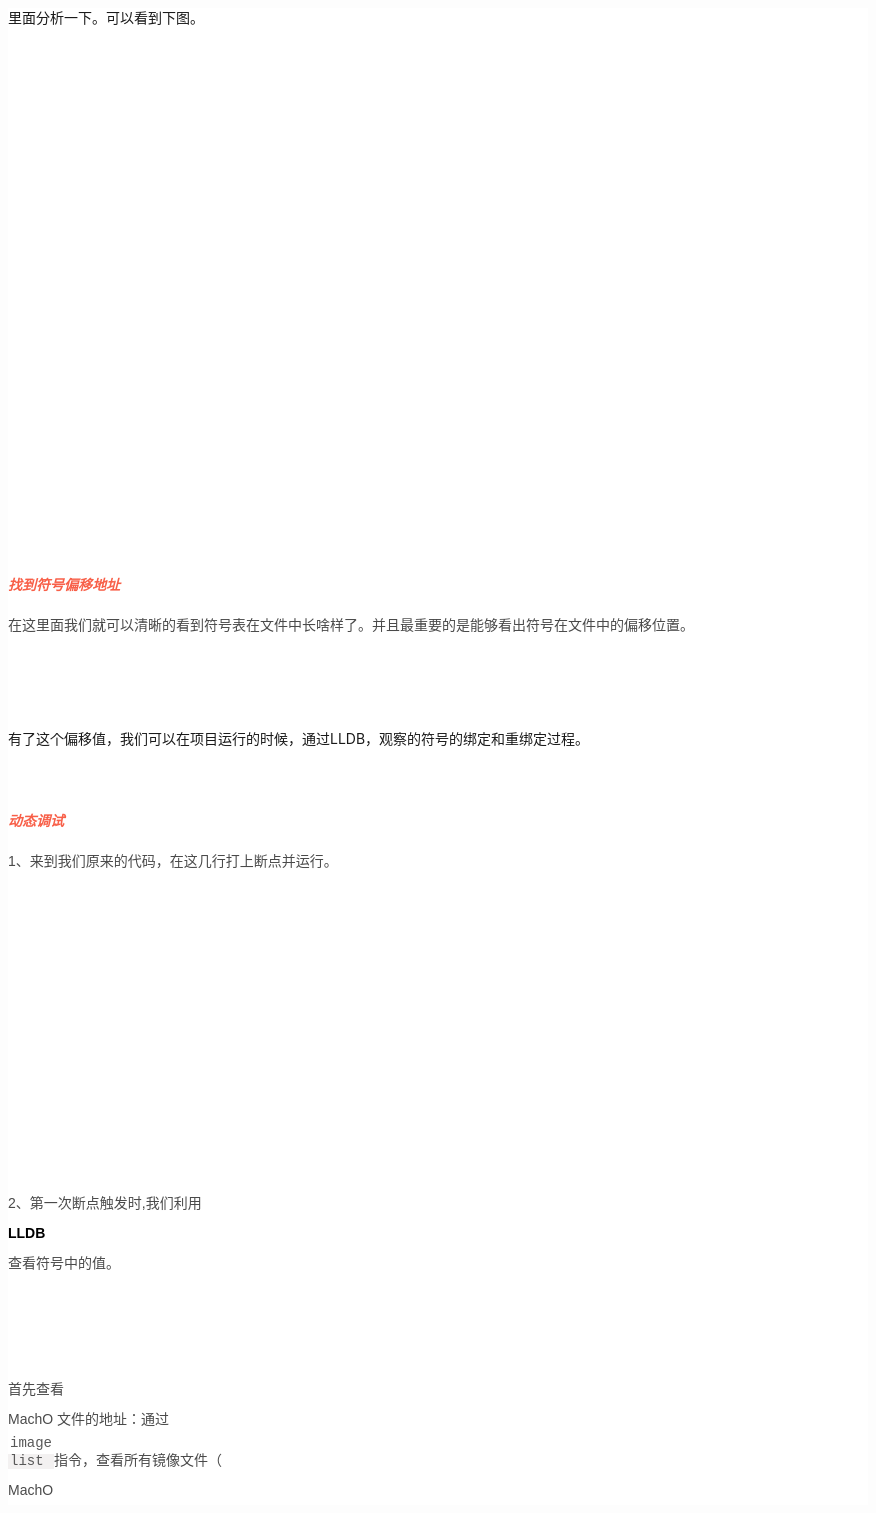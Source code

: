 里面分析一下。</span><span style="font-size: 14px;">可以看到下图</span>。</p><p style="text-align: center;"><img class="rich_pages img_loading" data-ratio="0.7384769539078156" data-s="300,640" data-src="https://mmbiz.qpic.cn/mmbiz_jpg/yoM0qNN7RwYOHKkIp9ibnGsMWjyJGl2tOJe6Cy3cur3vUzLohJKX71ziaxT4FXpaibCqmal9X6OnRk0IWRQx4tYzA/640?wx_fmt=jpeg" data-type="jpeg" data-w="998" style="width: 677px !important; height: 500.472px !important;" _width="677px" src="data:image/gif;base64,iVBORw0KGgoAAAANSUhEUgAAAAEAAAABCAYAAAAfFcSJAAAADUlEQVQImWNgYGBgAAAABQABh6FO1AAAAABJRU5ErkJggg==" crossorigin="anonymous"></p><h5 style="box-sizing: border-box;margin-top: 2rem;margin-bottom: 0.5rem;font-weight: 700;color: rgb(248, 95, 72);line-height: 1.35;text-align: start;white-space: normal;font-family: Menlo, Monaco, &quot;Source Code Pro&quot;, Consolas, Inconsolata, &quot;Ubuntu Mono&quot;, &quot;DejaVu Sans Mono&quot;, &quot;Courier New&quot;, &quot;Droid Sans Mono&quot;, &quot;Hiragino Sans GB&quot;, 微软雅黑, monospace !important;">找到符号偏移地址</h5><p style="box-sizing: border-box;margin-top: 15px;margin-bottom: 15px;font-size: 16px;white-space: pre-line;line-height: 30px;color: rgb(74, 74, 74);font-family: Helvetica, Arial, sans-serif;text-align: start;"><span style="font-size: 14px;">在这里面我们就可以清晰的看到符号表在文件中长啥样了。</span><span style="font-size: 14px;">并且最重要的是能够看出符号在文件中的偏移位置。</span></p><p style="text-align: center;"><img class="rich_pages img_loading" data-ratio="0.0806697108066971" data-s="300,640" data-src="https://mmbiz.qpic.cn/mmbiz_jpg/yoM0qNN7RwYOHKkIp9ibnGsMWjyJGl2tOljYVNYDmQXAv23DPygKZ8mVJCsXeoyBHbJKBVZ61hLXdiaM1krUm4QA/640?wx_fmt=jpeg" data-type="jpeg" data-w="657" style="width: 657px !important; height: 54.8387px !important;" _width="657px" src="data:image/gif;base64,iVBORw0KGgoAAAANSUhEUgAAAAEAAAABCAYAAAAfFcSJAAAADUlEQVQImWNgYGBgAAAABQABh6FO1AAAAABJRU5ErkJggg==" crossorigin="anonymous"></p><p><span style="font-size: 14px;font-family: mp-quote, -apple-system-font, BlinkMacSystemFont, &quot;Helvetica Neue&quot;, &quot;PingFang SC&quot;, &quot;Hiragino Sans GB&quot;, &quot;Microsoft YaHei UI&quot;, &quot;Microsoft YaHei&quot;, Arial, sans-serif;">有了这个偏移值，我们可以在项目运行的时候，通过LLDB，观察的符号的绑定和重绑定过程。</span></p><p><br></p><h5 style="box-sizing: border-box;margin-top: 2rem;margin-bottom: 0.5rem;font-weight: 700;color: rgb(248, 95, 72);line-height: 1.35;text-align: start;white-space: normal;font-family: Menlo, Monaco, &quot;Source Code Pro&quot;, Consolas, Inconsolata, &quot;Ubuntu Mono&quot;, &quot;DejaVu Sans Mono&quot;, &quot;Courier New&quot;, &quot;Droid Sans Mono&quot;, &quot;Hiragino Sans GB&quot;, 微软雅黑, monospace !important;">动态调试</h5><p style="box-sizing: border-box;margin-top: 15px;margin-bottom: 15px;font-size: 16px;white-space: pre-line;line-height: 30px;color: rgb(74, 74, 74);font-family: Helvetica, Arial, sans-serif;text-align: start;"><span style="font-size: 14px;">1、来到我们原来的代码，在这几行打上断点并运行。</span></p><p style="text-align: center;"><img class="rich_pages img_loading" data-ratio="0.4919786096256685" data-s="300,640" data-src="https://mmbiz.qpic.cn/mmbiz_jpg/yoM0qNN7RwYOHKkIp9ibnGsMWjyJGl2tO5hLe5IkZaJhCCjQr0ia7A4JvGx5Iyc7kIJbu59FSLGE9RSO7M6Jf0Yg/640?wx_fmt=jpeg" data-type="jpeg" data-w="561" style="width: 561px !important; height: 277.016px !important;" _width="561px" src="data:image/gif;base64,iVBORw0KGgoAAAANSUhEUgAAAAEAAAABCAYAAAAfFcSJAAAADUlEQVQImWNgYGBgAAAABQABh6FO1AAAAABJRU5ErkJggg==" crossorigin="anonymous"></p><p style="box-sizing: border-box;margin-top: 15px;margin-bottom: 15px;font-size: 16px;white-space: pre-line;line-height: 30px;color: rgb(74, 74, 74);font-family: Helvetica, Arial, sans-serif;text-align: start;"><span style="font-size: 14px;">2、第一次断点触发时,我们利用 <strong style="box-sizing: border-box;color: rgb(0, 0, 0);">LLDB</strong> 查看符号中的值。</span></p><p style="text-align: center;"><img class="rich_pages img_loading" data-ratio="0.10905730129390019" data-s="300,640" data-src="https://mmbiz.qpic.cn/mmbiz_jpg/yoM0qNN7RwYOHKkIp9ibnGsMWjyJGl2tOheiak0FRhOyK83RrlUEOrabGnpeyeVNjGLiaUytWu3mAQOdicG3aeTK6w/640?wx_fmt=jpeg" data-type="jpeg" data-w="541" style="width: 541px !important; height: 60.7819px !important;" _width="541px" src="data:image/gif;base64,iVBORw0KGgoAAAANSUhEUgAAAAEAAAABCAYAAAAfFcSJAAAADUlEQVQImWNgYGBgAAAABQABh6FO1AAAAABJRU5ErkJggg==" crossorigin="anonymous"></p><p style="box-sizing: border-box;margin-top: 15px;margin-bottom: 15px;font-size: 16px;white-space: pre-line;line-height: 30px;color: rgb(74, 74, 74);font-family: Helvetica, Arial, sans-serif;text-align: start;"><span style="font-size: 14px;">首先查看 MachO 文件的地址：</span><span style="font-size: 14px;">通过 </span><code class="" style="box-sizing: border-box;background: rgb(243, 241, 241);color: rgb(88, 88, 88);line-height: 18px;font-family: consolas, menlo, courier, monospace, &quot;Microsoft Yahei&quot;!important;border-width: 0px !important;border-style: initial !important;border-color: initial !important;"><span style="box-sizing: border-box;background-image: initial;background-position: initial;background-size: initial;background-repeat: initial;background-attachment: initial;background-origin: initial;background-clip: initial;display: inline-block;padding-right: 2px;padding-left: 2px;font-size: 14px;">image list</span></code><span style="font-size: 14px;">指令，查看所有镜像文件（ MachO